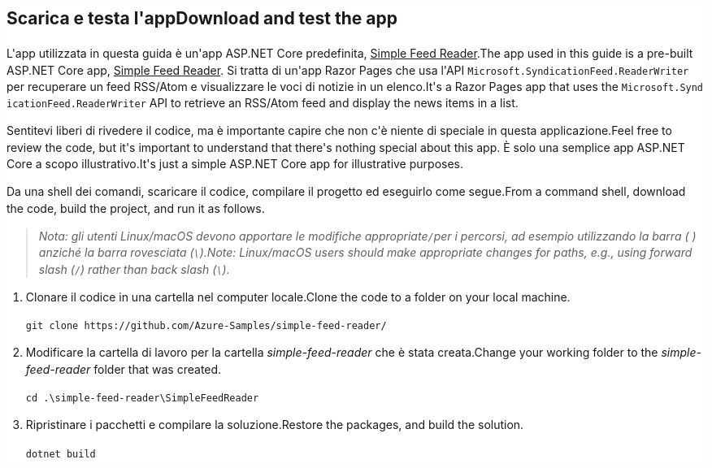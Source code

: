 ## <a name="download-and-test-the-app"></a><span data-ttu-id="d0fea-115">Scarica e testa l'app</span><span class="sxs-lookup"><span data-stu-id="d0fea-115">Download and test the app</span></span>

<span data-ttu-id="d0fea-116">L'app utilizzata in questa guida è un'app ASP.NET Core predefinita, [Simple Feed Reader](https://github.com/Azure-Samples/simple-feed-reader/).</span><span class="sxs-lookup"><span data-stu-id="d0fea-116">The app used in this guide is a pre-built ASP.NET Core app, [Simple Feed Reader](https://github.com/Azure-Samples/simple-feed-reader/).</span></span> <span data-ttu-id="d0fea-117">Si tratta di un'app Razor Pages che usa l'API `Microsoft.SyndicationFeed.ReaderWriter` per recuperare un feed RSS/Atom e visualizzare le voci di notizie in un elenco.</span><span class="sxs-lookup"><span data-stu-id="d0fea-117">It's a Razor Pages app that uses the `Microsoft.SyndicationFeed.ReaderWriter` API to retrieve an RSS/Atom feed and display the news items in a list.</span></span>

<span data-ttu-id="d0fea-118">Sentitevi liberi di rivedere il codice, ma è importante capire che non c'è niente di speciale in questa applicazione.</span><span class="sxs-lookup"><span data-stu-id="d0fea-118">Feel free to review the code, but it's important to understand that there's nothing special about this app.</span></span> <span data-ttu-id="d0fea-119">È solo una semplice app ASP.NET Core a scopo illustrativo.</span><span class="sxs-lookup"><span data-stu-id="d0fea-119">It's just a simple ASP.NET Core app for illustrative purposes.</span></span>

<span data-ttu-id="d0fea-120">Da una shell dei comandi, scaricare il codice, compilare il progetto ed eseguirlo come segue.</span><span class="sxs-lookup"><span data-stu-id="d0fea-120">From a command shell, download the code, build the project, and run it as follows.</span></span>

> <span data-ttu-id="d0fea-121">*Nota: gli utenti Linux/macOS devono apportare le modifiche appropriate`/`per i percorsi, ad esempio utilizzando la barra ( ) anziché la barra rovesciata (`\`).*</span><span class="sxs-lookup"><span data-stu-id="d0fea-121">*Note: Linux/macOS users should make appropriate changes for paths, e.g., using forward slash (`/`) rather than back slash (`\`).*</span></span>

1. <span data-ttu-id="d0fea-122">Clonare il codice in una cartella nel computer locale.</span><span class="sxs-lookup"><span data-stu-id="d0fea-122">Clone the code to a folder on your local machine.</span></span>

    ```console
    git clone https://github.com/Azure-Samples/simple-feed-reader/
    ```

2. <span data-ttu-id="d0fea-123">Modificare la cartella di lavoro per la cartella *simple-feed-reader* che è stata creata.</span><span class="sxs-lookup"><span data-stu-id="d0fea-123">Change your working folder to the *simple-feed-reader* folder that was created.</span></span>

    ```console
    cd .\simple-feed-reader\SimpleFeedReader
    ```

3. <span data-ttu-id="d0fea-124">Ripristinare i pacchetti e compilare la soluzione.</span><span class="sxs-lookup"><span data-stu-id="d0fea-124">Restore the packages, and build the solution.</span></span>

    ```dotnetcli
    dotnet build
    ```
